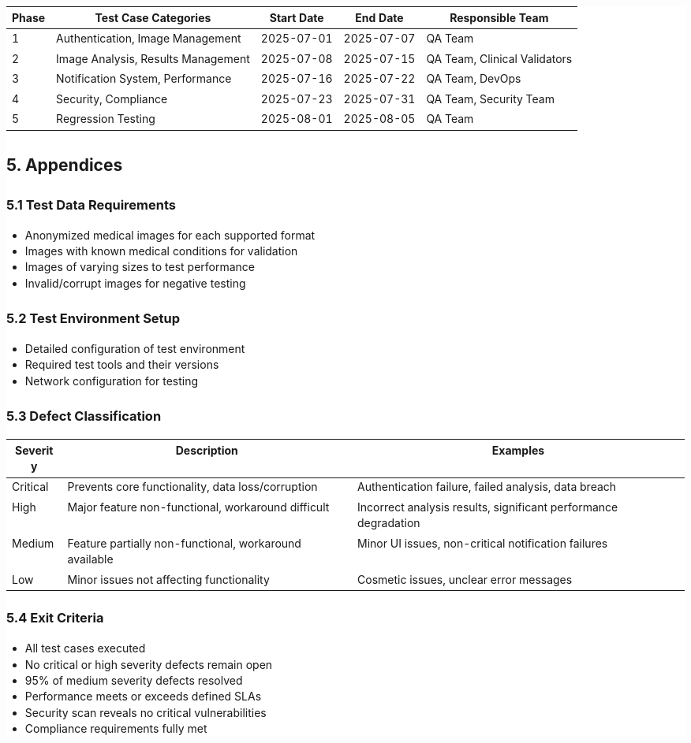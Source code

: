 | Phase | Test Case Categories | Start Date | End Date | Responsible Team |
|-------|----------------------|------------|----------|------------------|
| 1 | Authentication, Image Management | 2025-07-01 | 2025-07-07 | QA Team |
| 2 | Image Analysis, Results Management | 2025-07-08 | 2025-07-15 | QA Team, Clinical Validators |
| 3 | Notification System, Performance | 2025-07-16 | 2025-07-22 | QA Team, DevOps |
| 4 | Security, Compliance | 2025-07-23 | 2025-07-31 | QA Team, Security Team |
| 5 | Regression Testing | 2025-08-01 | 2025-08-05 | QA Team |

## 5. Appendices

### 5.1 Test Data Requirements
- Anonymized medical images for each supported format
- Images with known medical conditions for validation
- Images of varying sizes to test performance
- Invalid/corrupt images for negative testing

### 5.2 Test Environment Setup
- Detailed configuration of test environment
- Required test tools and their versions
- Network configuration for testing

### 5.3 Defect Classification

| Severity | Description | Examples |
|----------|-------------|----------|
| Critical | Prevents core functionality, data loss/corruption | Authentication failure, failed analysis, data breach |
| High | Major feature non-functional, workaround difficult | Incorrect analysis results, significant performance degradation |
| Medium | Feature partially non-functional, workaround available | Minor UI issues, non-critical notification failures |
| Low | Minor issues not affecting functionality | Cosmetic issues, unclear error messages |

### 5.4 Exit Criteria
- All test cases executed
- No critical or high severity defects remain open
- 95% of medium severity defects resolved
- Performance meets or exceeds defined SLAs
- Security scan reveals no critical vulnerabilities
- Compliance requirements fully met 